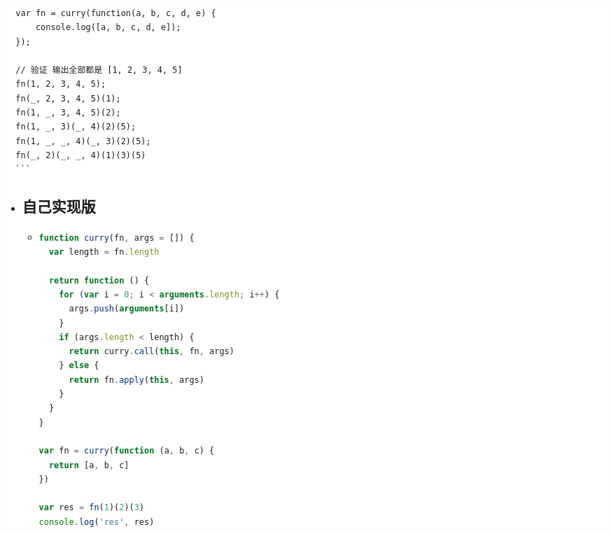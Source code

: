	  var fn = curry(function(a, b, c, d, e) {
	      console.log([a, b, c, d, e]);
	  });
	  
	  // 验证 输出全部都是 [1, 2, 3, 4, 5]
	  fn(1, 2, 3, 4, 5);
	  fn(_, 2, 3, 4, 5)(1);
	  fn(1, _, 3, 4, 5)(2);
	  fn(1, _, 3)(_, 4)(2)(5);
	  fn(1, _, _, 4)(_, 3)(2)(5);
	  fn(_, 2)(_, _, 4)(1)(3)(5)
	  ```
- ## 自己实现版
	- ```js
	  function curry(fn, args = []) {
	    var length = fn.length
	  
	    return function () {
	      for (var i = 0; i < arguments.length; i++) {
	        args.push(arguments[i])
	      }
	      if (args.length < length) {
	        return curry.call(this, fn, args)
	      } else {
	        return fn.apply(this, args)
	      }
	    }
	  }
	  
	  var fn = curry(function (a, b, c) {
	    return [a, b, c]
	  })
	  
	  var res = fn(1)(2)(3)
	  console.log('res', res)
	  
	  ```